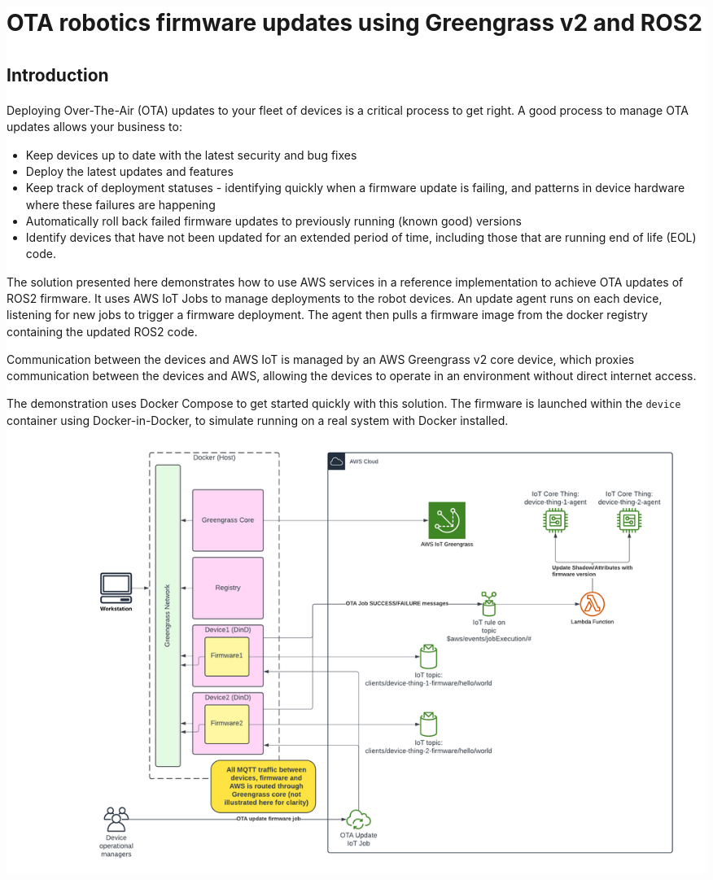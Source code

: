 # OTA robotics firmware updates using Greengrass v2 and ROS2

## Introduction

Deploying Over-The-Air (OTA) updates to your fleet of devices is a critical process to get right. A good process to manage OTA updates allows your business to:
- Keep devices up to date with the latest security and bug fixes
- Deploy the latest updates and features
- Keep track of deployment statuses - identifying quickly when a firmware update is failing, and patterns in device hardware where these failures are happening
- Automatically roll back failed firmware updates to previously running (known good) versions
- Identify devices that have not been updated for an extended period of time, including those that are running end of life (EOL) code.

The solution presented here demonstrates how to use AWS services in a reference implementation to achieve OTA updates of ROS2 firmware. It uses AWS IoT Jobs to manage deployments to the robot devices. An update agent runs on each device, listening for new jobs to trigger a firmware deployment. The agent then pulls a firmware image from the docker registry containing the updated ROS2 code.

Communication between the devices and AWS IoT is managed by an AWS Greengrass v2 core device, which proxies communication between the devices and AWS, allowing the devices to operate in an environment without direct internet access.

The demonstration uses Docker Compose to get started quickly with this solution. The firmware is launched within the `device` container using Docker-in-Docker, to simulate running on a real system with Docker installed.


![Architecture diagram](./architecture.png)      
